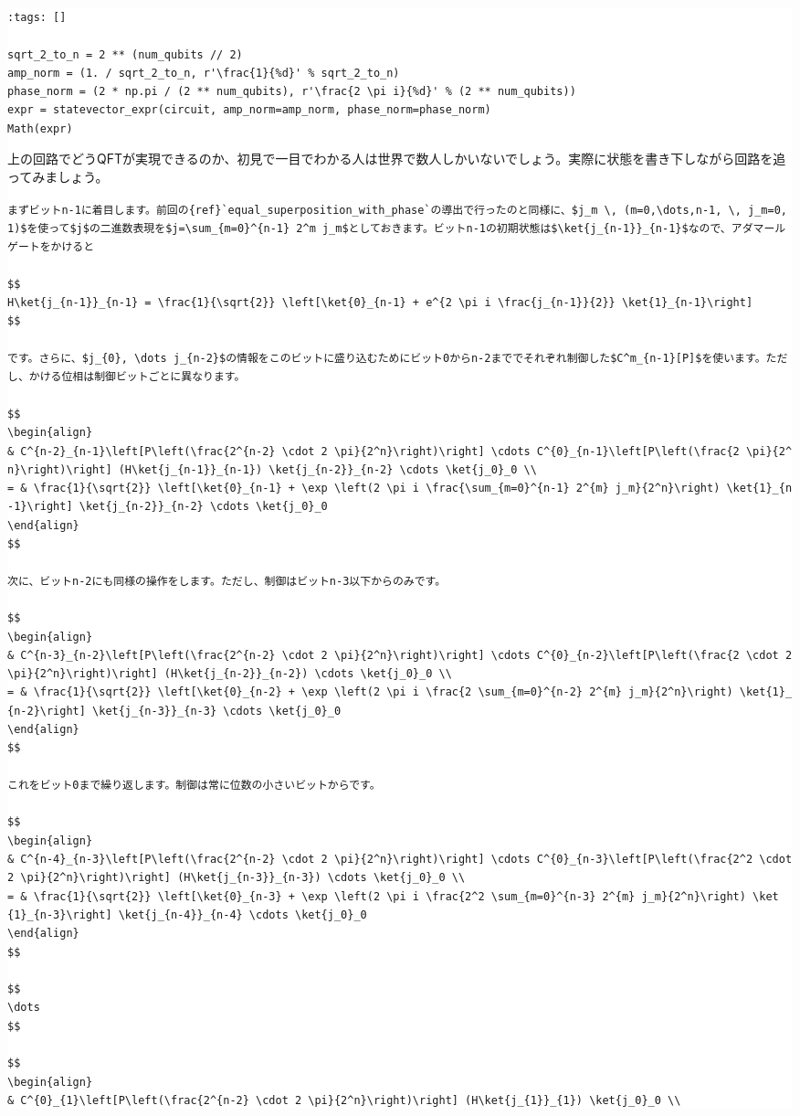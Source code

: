 ```{code-cell} ipython3
:tags: []

sqrt_2_to_n = 2 ** (num_qubits // 2)
amp_norm = (1. / sqrt_2_to_n, r'\frac{1}{%d}' % sqrt_2_to_n)
phase_norm = (2 * np.pi / (2 ** num_qubits), r'\frac{2 \pi i}{%d}' % (2 ** num_qubits))
expr = statevector_expr(circuit, amp_norm=amp_norm, phase_norm=phase_norm)
Math(expr)
```

上の回路でどうQFTが実現できるのか、初見で一目でわかる人は世界で数人しかいないでしょう。実際に状態を書き下しながら回路を追ってみましょう。

```{toggle}
まずビットn-1に着目します。前回の{ref}`equal_superposition_with_phase`の導出で行ったのと同様に、$j_m \, (m=0,\dots,n-1, \, j_m=0,1)$を使って$j$の二進数表現を$j=\sum_{m=0}^{n-1} 2^m j_m$としておきます。ビットn-1の初期状態は$\ket{j_{n-1}}_{n-1}$なので、アダマールゲートをかけると

$$
H\ket{j_{n-1}}_{n-1} = \frac{1}{\sqrt{2}} \left[\ket{0}_{n-1} + e^{2 \pi i \frac{j_{n-1}}{2}} \ket{1}_{n-1}\right]
$$

です。さらに、$j_{0}, \dots j_{n-2}$の情報をこのビットに盛り込むためにビット0からn-2まででそれぞれ制御した$C^m_{n-1}[P]$を使います。ただし、かける位相は制御ビットごとに異なります。

$$
\begin{align}
& C^{n-2}_{n-1}\left[P\left(\frac{2^{n-2} \cdot 2 \pi}{2^n}\right)\right] \cdots C^{0}_{n-1}\left[P\left(\frac{2 \pi}{2^n}\right)\right] (H\ket{j_{n-1}}_{n-1}) \ket{j_{n-2}}_{n-2} \cdots \ket{j_0}_0 \\
= & \frac{1}{\sqrt{2}} \left[\ket{0}_{n-1} + \exp \left(2 \pi i \frac{\sum_{m=0}^{n-1} 2^{m} j_m}{2^n}\right) \ket{1}_{n-1}\right] \ket{j_{n-2}}_{n-2} \cdots \ket{j_0}_0
\end{align}
$$

次に、ビットn-2にも同様の操作をします。ただし、制御はビットn-3以下からのみです。

$$
\begin{align}
& C^{n-3}_{n-2}\left[P\left(\frac{2^{n-2} \cdot 2 \pi}{2^n}\right)\right] \cdots C^{0}_{n-2}\left[P\left(\frac{2 \cdot 2 \pi}{2^n}\right)\right] (H\ket{j_{n-2}}_{n-2}) \cdots \ket{j_0}_0 \\
= & \frac{1}{\sqrt{2}} \left[\ket{0}_{n-2} + \exp \left(2 \pi i \frac{2 \sum_{m=0}^{n-2} 2^{m} j_m}{2^n}\right) \ket{1}_{n-2}\right] \ket{j_{n-3}}_{n-3} \cdots \ket{j_0}_0
\end{align}
$$

これをビット0まで繰り返します。制御は常に位数の小さいビットからです。

$$
\begin{align}
& C^{n-4}_{n-3}\left[P\left(\frac{2^{n-2} \cdot 2 \pi}{2^n}\right)\right] \cdots C^{0}_{n-3}\left[P\left(\frac{2^2 \cdot 2 \pi}{2^n}\right)\right] (H\ket{j_{n-3}}_{n-3}) \cdots \ket{j_0}_0 \\
= & \frac{1}{\sqrt{2}} \left[\ket{0}_{n-3} + \exp \left(2 \pi i \frac{2^2 \sum_{m=0}^{n-3} 2^{m} j_m}{2^n}\right) \ket{1}_{n-3}\right] \ket{j_{n-4}}_{n-4} \cdots \ket{j_0}_0
\end{align}
$$

$$
\dots
$$

$$
\begin{align}
& C^{0}_{1}\left[P\left(\frac{2^{n-2} \cdot 2 \pi}{2^n}\right)\right] (H\ket{j_{1}}_{1}) \ket{j_0}_0 \\
```

[^and_you_dont_want_to]: そもそも、例えば65量子ビットの計算機からすべてのデータを保存しようと思うと、各振幅を128（古典）ビットの浮動小数点複素数で表現したとすれば512EiB (エクサバイト)のストレージが必要です。これはだいたい現在インターネットを行き来する情報二ヶ月分に相当するので、保存するファシリティを作るにはそれなりの投資が必要です。
[^physical]: 「物理的」な回路もまだ実は論理的な存在であり、本当にハードウェアが理解するインストラクションに変換するには、さらに基本ゲートを特定のマイクロ波パルス列に直す必要があります。